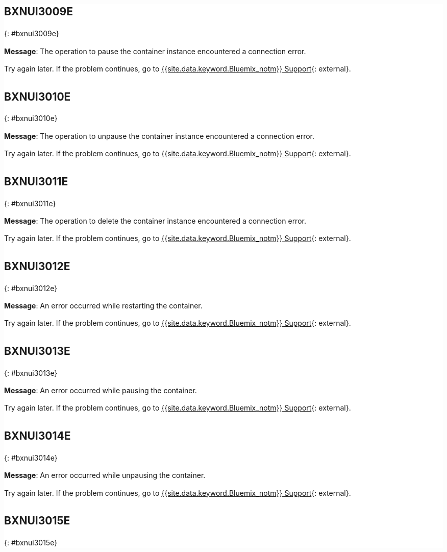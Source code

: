 
## BXNUI3009E
{: #bxnui3009e}

**Message**: The operation to pause the container instance encountered a connection error.

Try again later. If the problem continues, go to [{{site.data.keyword.Bluemix_notm}} Support](/unifiedsupport/supportcenter){: external}.


## BXNUI3010E
{: #bxnui3010e}

**Message**: The operation to unpause the container instance encountered a connection error.

Try again later. If the problem continues, go to [{{site.data.keyword.Bluemix_notm}} Support](/unifiedsupport/supportcenter){: external}.


## BXNUI3011E
{: #bxnui3011e}

**Message**: The operation to delete the container instance encountered a connection error.

Try again later. If the problem continues, go to [{{site.data.keyword.Bluemix_notm}} Support](/unifiedsupport/supportcenter){: external}.


## BXNUI3012E
{: #bxnui3012e}

**Message**: An error occurred while restarting the container.

Try again later. If the problem continues, go to [{{site.data.keyword.Bluemix_notm}} Support](/unifiedsupport/supportcenter){: external}.


## BXNUI3013E
{: #bxnui3013e}

**Message**: An error occurred while pausing the container.

Try again later. If the problem continues, go to [{{site.data.keyword.Bluemix_notm}} Support](/unifiedsupport/supportcenter){: external}.


## BXNUI3014E
{: #bxnui3014e}

**Message**: An error occurred while unpausing the container.

Try again later. If the problem continues, go to [{{site.data.keyword.Bluemix_notm}} Support](/unifiedsupport/supportcenter){: external}.


## BXNUI3015E
{: #bxnui3015e}
